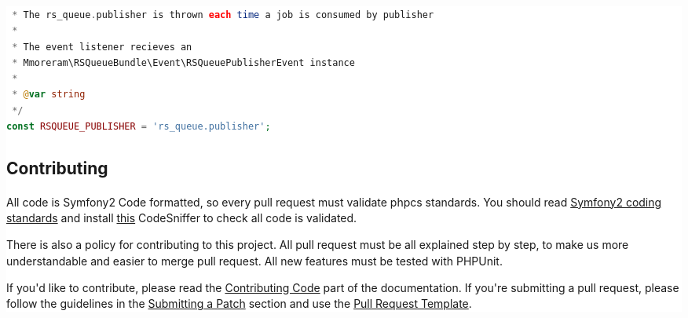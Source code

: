 ``` php
 * The rs_queue.publisher is thrown each time a job is consumed by publisher
 *
 * The event listener recieves an
 * Mmoreram\RSQueueBundle\Event\RSQueuePublisherEvent instance
 *
 * @var string
 */
const RSQUEUE_PUBLISHER = 'rs_queue.publisher';
```

Contributing
-----

All code is Symfony2 Code formatted, so every pull request must validate phpcs
standards. You should read 
[Symfony2 coding standards](http://symfony.com/doc/current/contributing/code/standards.html)
and install [this](https://github.com/opensky/Symfony2-coding-standard) 
CodeSniffer to check all code is validated.

There is also a policy for contributing to this project. All pull request must
be all explained step by step, to make us more understandable and easier to
merge pull request. All new features must be tested with PHPUnit.

If you'd like to contribute, please read the [Contributing Code][1] part of the
documentation. If you're submitting a pull request, please follow the guidelines
in the [Submitting a Patch][2] section and use the [Pull Request Template][3].

[1]: http://symfony.com/doc/current/contributing/code/index.html
[2]: http://symfony.com/doc/current/contributing/code/patches.html#check-list
[3]: http://symfony.com/doc/current/contributing/code/patches.html#make-a-pull-request
